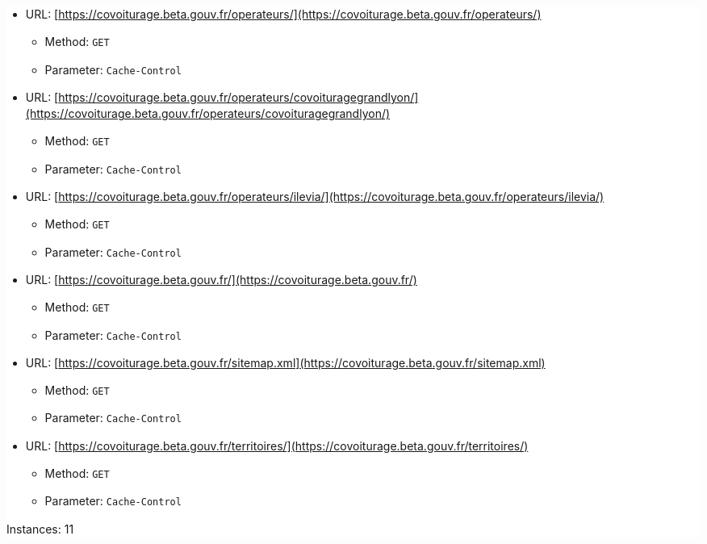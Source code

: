   
  
  
* URL: [https://covoiturage.beta.gouv.fr/operateurs/](https://covoiturage.beta.gouv.fr/operateurs/)
  
  
  * Method: `GET`
  
  
  * Parameter: `Cache-Control`
  
  
  
  
* URL: [https://covoiturage.beta.gouv.fr/operateurs/covoituragegrandlyon/](https://covoiturage.beta.gouv.fr/operateurs/covoituragegrandlyon/)
  
  
  * Method: `GET`
  
  
  * Parameter: `Cache-Control`
  
  
  
  
* URL: [https://covoiturage.beta.gouv.fr/operateurs/ilevia/](https://covoiturage.beta.gouv.fr/operateurs/ilevia/)
  
  
  * Method: `GET`
  
  
  * Parameter: `Cache-Control`
  
  
  
  
* URL: [https://covoiturage.beta.gouv.fr/](https://covoiturage.beta.gouv.fr/)
  
  
  * Method: `GET`
  
  
  * Parameter: `Cache-Control`
  
  
  
  
* URL: [https://covoiturage.beta.gouv.fr/sitemap.xml](https://covoiturage.beta.gouv.fr/sitemap.xml)
  
  
  * Method: `GET`
  
  
  * Parameter: `Cache-Control`
  
  
  
  
* URL: [https://covoiturage.beta.gouv.fr/territoires/](https://covoiturage.beta.gouv.fr/territoires/)
  
  
  * Method: `GET`
  
  
  * Parameter: `Cache-Control`
  
  
  
  
Instances: 11
  